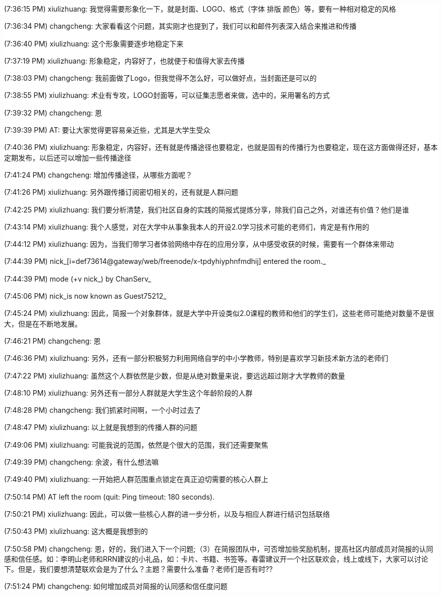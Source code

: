 (7:36:15 PM) xiulizhuang: 我觉得需要形象化一下，就是封面、LOGO、格式（字体 排版 颜色）等，要有一种相对稳定的风格

(7:36:34 PM) changcheng: 大家看看这个问题，其实刚才也提到了，我们可以和邮件列表深入结合来推进和传播

(7:36:40 PM) xiulizhuang: 这个形象需要逐步地稳定下来

(7:37:19 PM) xiulizhuang: 形象稳定，内容好了，也就便于和值得大家去传播

(7:38:03 PM) changcheng: 我前面做了Logo，但我觉得不怎么好，可以做好点，当封面还是可以的

(7:38:55 PM) xiulizhuang: 术业有专攻，LOGO封面等，可以征集志愿者来做，选中的，采用署名的方式

(7:39:32 PM) changcheng: 恩

(7:39:39 PM) AT: 要让大家觉得更容易亲近些，尤其是大学生受众

(7:40:36 PM) xiulizhuang: 形象稳定，内容好，还有就是传播途径也要稳定，也就是固有的传播行为也要稳定，现在这方面做得还好，基本定期发布，以后还可以增加一些传播途径

(7:41:24 PM) changcheng: 增加传播途径，从哪些方面呢？

(7:41:26 PM) xiulizhuang: 另外跟传播订阅密切相关的，还有就是人群问题

(7:42:25 PM) xiulizhuang: 我们要分析清楚，我们社区自身的实践的简报式提炼分享，除我们自己之外，对谁还有价值？他们是谁

(7:43:14 PM) xiulizhuang: 我个人感觉，对在大学中从事象我本人的开设2.0学习技术可能的老师们，肯定是有作用的

(7:44:12 PM) xiulizhuang: 因为，当我们带学习者体验网络中存在的应用分享，从中感受收获的时候，需要有一个群体来带动

(7:44:39 PM) nick_[i=def73614@gateway/web/freenode/x-tpdyhiyphnfmdhij] entered the room._

(7:44:39 PM) mode (+v nick_) by ChanServ_

(7:45:06 PM) nick_is now known as Guest75212_

(7:45:24 PM) xiulizhuang: 因此，简报一个对象群体，就是大学中开设类似2.0课程的教师和他们的学生们，这些老师可能绝对数量不是很大，但是在不断地发展。

(7:46:21 PM) changcheng: 恩

(7:46:36 PM) xiulizhuang: 另外，还有一部分积极努力利用网络自学的中小学教师，特别是喜欢学习新技术新方法的老师们

(7:47:22 PM) xiulizhuang: 虽然这个人群依然是少数，但是从绝对数量来说，要远远超过刚才大学教师的数量

(7:48:10 PM) xiulizhuang: 另外还有一部分人群就是大学生这个年龄阶段的人群

(7:48:28 PM) changcheng: 我们抓紧时间啊，一个小时过去了

(7:48:47 PM) xiulizhuang: 以上就是我想到的传播人群的问题

(7:49:06 PM) xiulizhuang: 可能我说的范围，依然是个很大的范围，我们还需要聚焦

(7:49:39 PM) changcheng: 余波，有什么想法嘛

(7:49:40 PM) xiulizhuang: 一开始把人群范围重点锁定在真正迫切需要的核心人群上

(7:50:14 PM) AT left the room (quit: Ping timeout: 180 seconds).

(7:50:21 PM) xiulizhuang: 因此，可以做一些核心人群的进一步分析，以及与相应人群进行结识包括联络

(7:50:43 PM) xiulizhuang: 这大概是我想到的

(7:50:58 PM) changcheng: 恩，好的，我们进入下一个问题;（3）在简报团队中，可否增加些奖励机制，提高社区内部成员对简报的认同感和信任感。如：李明山老师和RRN建议的小礼品，如：卡片、书籍、书签等。春雷建议开一个社区联欢会，线上或线下，大家可以讨论下。但是，我们要想清楚联欢会是为了什么？主题？需要什么准备？老师们是否有时??

(7:51:24 PM) changcheng: 如何增加成员对简报的认同感和信任度问题
